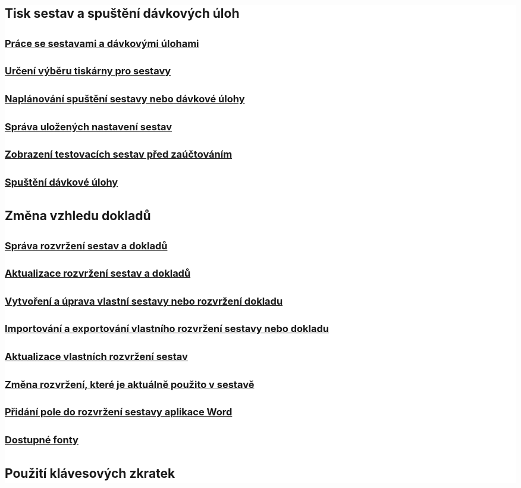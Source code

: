 ## Tisk sestav a spuštění dávkových úloh

### [Práce se sestavami a dávkovými úlohami](ui-work-report.md)

### [Určení výběru tiskárny pro sestavy](ui-specify-printer-selection-reports.md)

### [Naplánování spuštění sestavy nebo dávkové úlohy](ui-work-report.md#ScheduleReport)

### [Správa uložených nastavení sestav](reports-saving-reusing-settings.md)

### [Zobrazení testovacích sestav před zaúčtováním](ui-how-view-test-reports-posting.md)

### [Spuštění dávkové úlohy](ui-how-run-batch-jobs.md)

## Změna vzhledu dokladů

### [Správa rozvržení sestav a dokladů](ui-manage-report-layouts.md)

### [Aktualizace rozvržení sestav a dokladů](ui-how-change-layout-currently-used-report.md)

### [Vytvoření a úprava vlastní sestavy nebo rozvržení dokladu](ui-how-create-custom-report-layout.md)

### [Importování a exportování vlastního rozvržení sestavy nebo dokladu](ui-how-import-and-export-report-layout.md)

### [Aktualizace vlastních rozvržení sestav](ui-update-report-layouts.md)

### [Změna rozvržení, které je aktuálně použito v sestavě](ui-define-customer-vendor-document-layouts.md)

### [Přidání pole do rozvržení sestavy aplikace Word](ui-how-add-fields-word-report-layout.md)

### [Dostupné fonty](ui-fonts.md)

## Použití klávesových zkratek
